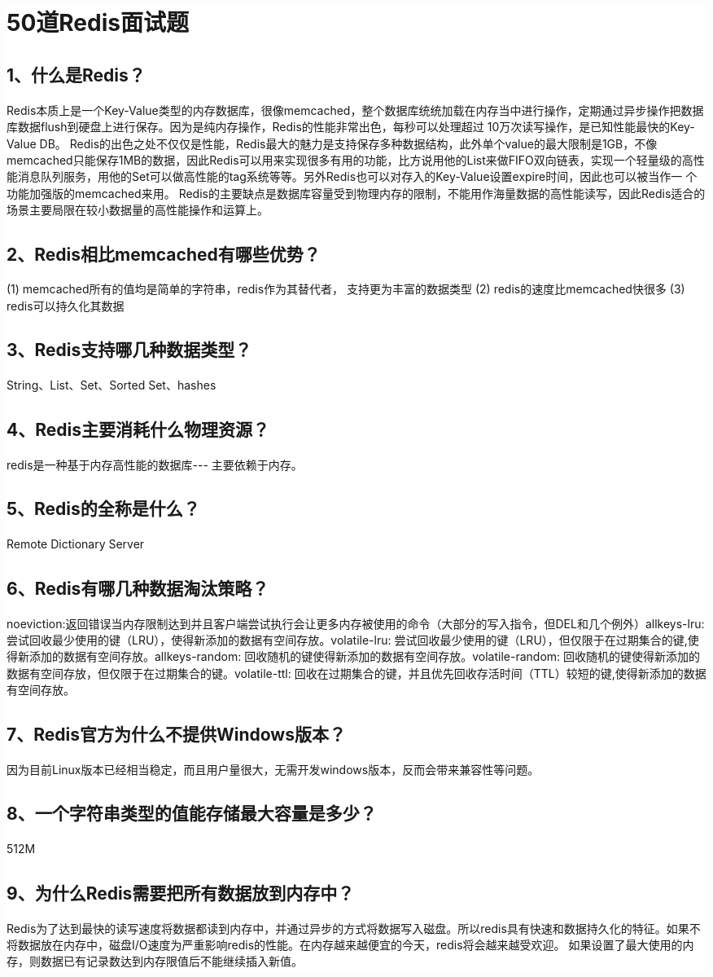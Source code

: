 # 50道Redis面试题

## 1、什么是Redis？ 

Redis本质上是一个Key-Value类型的内存数据库，很像memcached，整个数据库统统加载在内存当中进行操作，定期通过异步操作把数据库数据flush到硬盘上进行保存。因为是纯内存操作，Redis的性能非常出色，每秒可以处理超过 10万次读写操作，是已知性能最快的Key-Value DB。 Redis的出色之处不仅仅是性能，Redis最大的魅力是支持保存多种数据结构，此外单个value的最大限制是1GB，不像 memcached只能保存1MB的数据，因此Redis可以用来实现很多有用的功能，比方说用他的List来做FIFO双向链表，实现一个轻量级的高性 能消息队列服务，用他的Set可以做高性能的tag系统等等。另外Redis也可以对存入的Key-Value设置expire时间，因此也可以被当作一 个功能加强版的memcached来用。 Redis的主要缺点是数据库容量受到物理内存的限制，不能用作海量数据的高性能读写，因此Redis适合的场景主要局限在较小数据量的高性能操作和运算上。

## 2、Redis相比memcached有哪些优势？ 

(1) memcached所有的值均是简单的字符串，redis作为其替代者， 支持更为丰富的数据类型
(2) redis的速度比memcached快很多
(3) redis可以持久化其数据

## 3、Redis支持哪几种数据类型？

String、List、Set、Sorted Set、hashes

## 4、Redis主要消耗什么物理资源？ 

redis是一种基于内存高性能的数据库--- 主要依赖于内存。

## 5、Redis的全称是什么？ 

Remote Dictionary Server

## 6、Redis有哪几种数据淘汰策略？

noeviction:返回错误当内存限制达到并且客户端尝试执行会让更多内存被使用的命令（大部分的写入指令，但DEL和几个例外）allkeys-lru: 尝试回收最少使用的键（LRU），使得新添加的数据有空间存放。volatile-lru: 尝试回收最少使用的键（LRU），但仅限于在过期集合的键,使得新添加的数据有空间存放。allkeys-random: 回收随机的键使得新添加的数据有空间存放。volatile-random: 回收随机的键使得新添加的数据有空间存放，但仅限于在过期集合的键。volatile-ttl: 回收在过期集合的键，并且优先回收存活时间（TTL）较短的键,使得新添加的数据有空间存放。

## 7、Redis官方为什么不提供Windows版本？ 

因为目前Linux版本已经相当稳定，而且用户量很大，无需开发windows版本，反而会带来兼容性等问题。

## 8、一个字符串类型的值能存储最大容量是多少？ 

512M

## 9、为什么Redis需要把所有数据放到内存中？

Redis为了达到最快的读写速度将数据都读到内存中，并通过异步的方式将数据写入磁盘。所以redis具有快速和数据持久化的特征。如果不将数据放在内存中，磁盘I/O速度为严重影响redis的性能。在内存越来越便宜的今天，redis将会越来越受欢迎。
如果设置了最大使用的内存，则数据已有记录数达到内存限值后不能继续插入新值。
